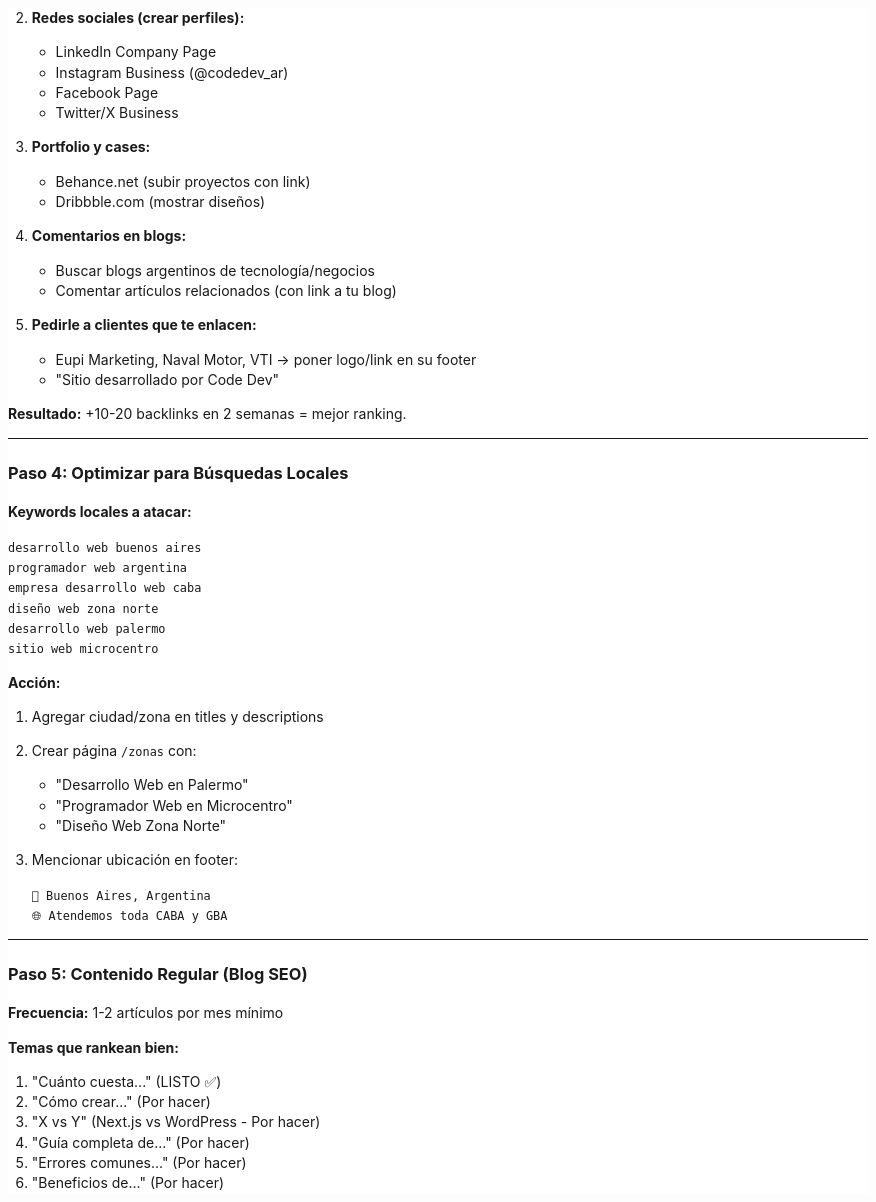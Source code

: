 2. **Redes sociales (crear perfiles):**
   - LinkedIn Company Page
   - Instagram Business (@codedev_ar)
   - Facebook Page
   - Twitter/X Business

3. **Portfolio y cases:**
   - Behance.net (subir proyectos con link)
   - Dribbble.com (mostrar diseños)

4. **Comentarios en blogs:**
   - Buscar blogs argentinos de tecnología/negocios
   - Comentar artículos relacionados (con link a tu blog)

5. **Pedirle a clientes que te enlacen:**
   - Eupi Marketing, Naval Motor, VTI → poner logo/link en su footer
   - "Sitio desarrollado por Code Dev"

**Resultado:** +10-20 backlinks en 2 semanas = mejor ranking.

---

### Paso 4: Optimizar para Búsquedas Locales

**Keywords locales a atacar:**
```
desarrollo web buenos aires
programador web argentina
empresa desarrollo web caba
diseño web zona norte
desarrollo web palermo
sitio web microcentro
```

**Acción:**
1. Agregar ciudad/zona en titles y descriptions
2. Crear página `/zonas` con:
   - "Desarrollo Web en Palermo"
   - "Programador Web en Microcentro"
   - "Diseño Web Zona Norte"

3. Mencionar ubicación en footer:
   ```
   📍 Buenos Aires, Argentina
   🌐 Atendemos toda CABA y GBA
   ```

---

### Paso 5: Contenido Regular (Blog SEO)

**Frecuencia:** 1-2 artículos por mes mínimo

**Temas que rankean bien:**
1. "Cuánto cuesta..." (LISTO ✅)
2. "Cómo crear..." (Por hacer)
3. "X vs Y" (Next.js vs WordPress - Por hacer)
4. "Guía completa de..." (Por hacer)
5. "Errores comunes..." (Por hacer)
6. "Beneficios de..." (Por hacer)
